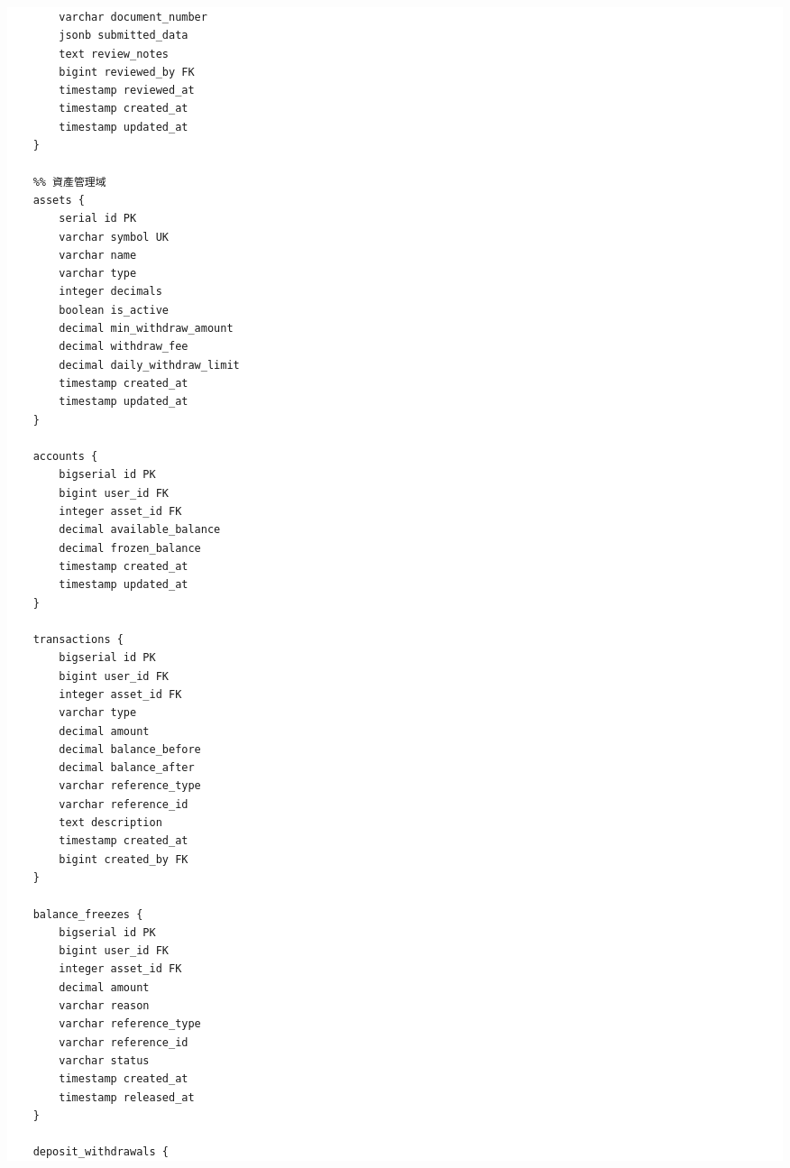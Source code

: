 ```mermaid
        varchar document_number
        jsonb submitted_data
        text review_notes
        bigint reviewed_by FK
        timestamp reviewed_at
        timestamp created_at
        timestamp updated_at
    }

    %% 資產管理域
    assets {
        serial id PK
        varchar symbol UK
        varchar name
        varchar type
        integer decimals
        boolean is_active
        decimal min_withdraw_amount
        decimal withdraw_fee
        decimal daily_withdraw_limit
        timestamp created_at
        timestamp updated_at
    }
    
    accounts {
        bigserial id PK
        bigint user_id FK
        integer asset_id FK
        decimal available_balance
        decimal frozen_balance
        timestamp created_at
        timestamp updated_at
    }
    
    transactions {
        bigserial id PK
        bigint user_id FK
        integer asset_id FK
        varchar type
        decimal amount
        decimal balance_before
        decimal balance_after
        varchar reference_type
        varchar reference_id
        text description
        timestamp created_at
        bigint created_by FK
    }
    
    balance_freezes {
        bigserial id PK
        bigint user_id FK
        integer asset_id FK
        decimal amount
        varchar reason
        varchar reference_type
        varchar reference_id
        varchar status
        timestamp created_at
        timestamp released_at
    }
    
    deposit_withdrawals {
```